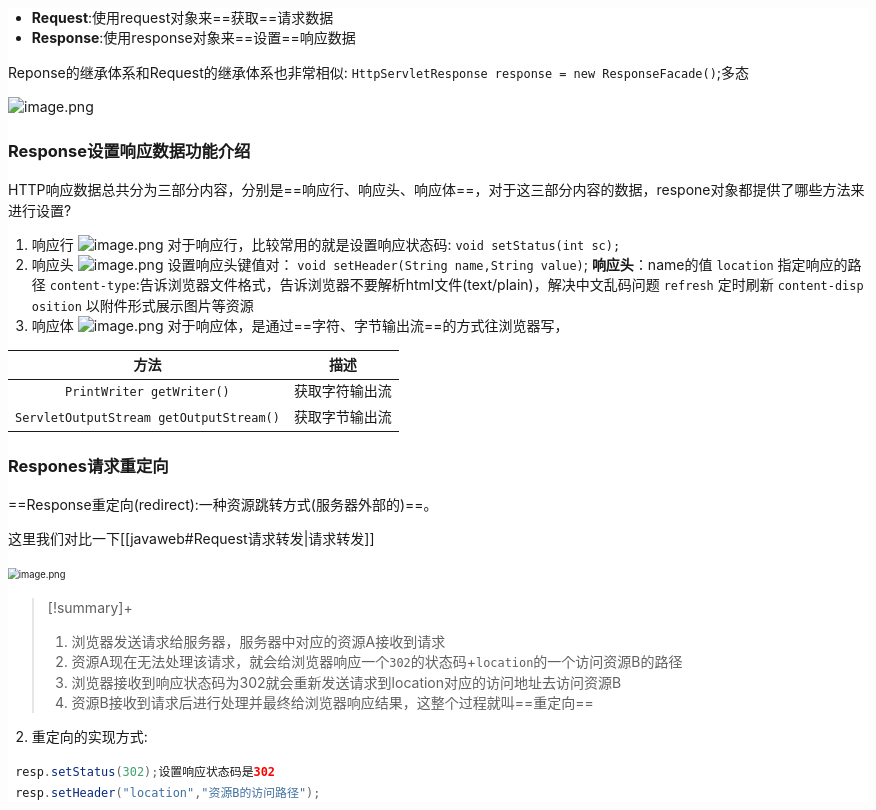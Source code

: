 - **Request**:使用request对象来==获取==请求数据
- **Response**:使用response对象来==设置==响应数据

Reponse的继承体系和Request的继承体系也非常相似:
`HttpServletResponse response = new ResponseFacade()`;多态

![image.png](https://article.biliimg.com/bfs/article/b3416b6881fbe898e3ccf9f4c3d66fb0b91ba031.png)

### Response设置响应数据功能介绍

HTTP响应数据总共分为三部分内容，分别是==响应行、响应头、响应体==，对于这三部分内容的数据，respone对象都提供了哪些方法来进行设置?

1. 响应行
	![image.png](https://article.biliimg.com/bfs/article/c9ee6f47f78e7040b2f8b43784c77b35c0756a01.png)
	对于响应行，比较常用的就是设置响应状态码:
	`void setStatus(int sc);`
2. 响应头
	![image.png](https://article.biliimg.com/bfs/article/7f34228b90736d1ed724d7f23bee22b2d8f14463.png)
	设置响应头键值对：
	`void setHeader(String name,String value)`;
	**响应头**：name的值
		`location`  指定响应的路径
		`content-type`:告诉浏览器文件格式，告诉浏览器不要解析html文件(text/plain)，解决中文乱码问题
		`refresh` 定时刷新
		`content-disposition` 以附件形式展示图片等资源
3. 响应体
	![image.png](https://article.biliimg.com/bfs/article/8093d09e0545469403061bde9150fc02f44913e2.png)
	对于响应体，是通过==字符、字节输出流==的方式往浏览器写，

|方法| 描述 |
|:-:|:-:|
| `PrintWriter getWriter()` | 获取字符输出流 |
| `ServletOutputStream getOutputStream()` | 获取字节输出流 | 

### Respones请求重定向

==Response重定向(redirect):一种资源跳转方式(服务器外部的)==。

这里我们对比一下[[javaweb#Request请求转发|请求转发]]

<img src="https://article.biliimg.com/bfs/article/1a909d8bfb9fd03181a863f8227360b486a40f8e.png" alt="image.png" style="zoom:67%;" />

 > [!summary]+
> 1. 浏览器发送请求给服务器，服务器中对应的资源A接收到请求
> 2. 资源A现在无法处理该请求，就会给浏览器响应一个`302`的状态码+`location`的一个访问资源B的路径
> 3. 浏览器接收到响应状态码为302就会重新发送请求到location对应的访问地址去访问资源B
> 4. 资源B接收到请求后进行处理并最终给浏览器响应结果，这整个过程就叫==重定向==


2. 重定向的实现方式:
```java
 resp.setStatus(302);设置响应状态码是302  
 resp.setHeader("location","资源B的访问路径");
```
